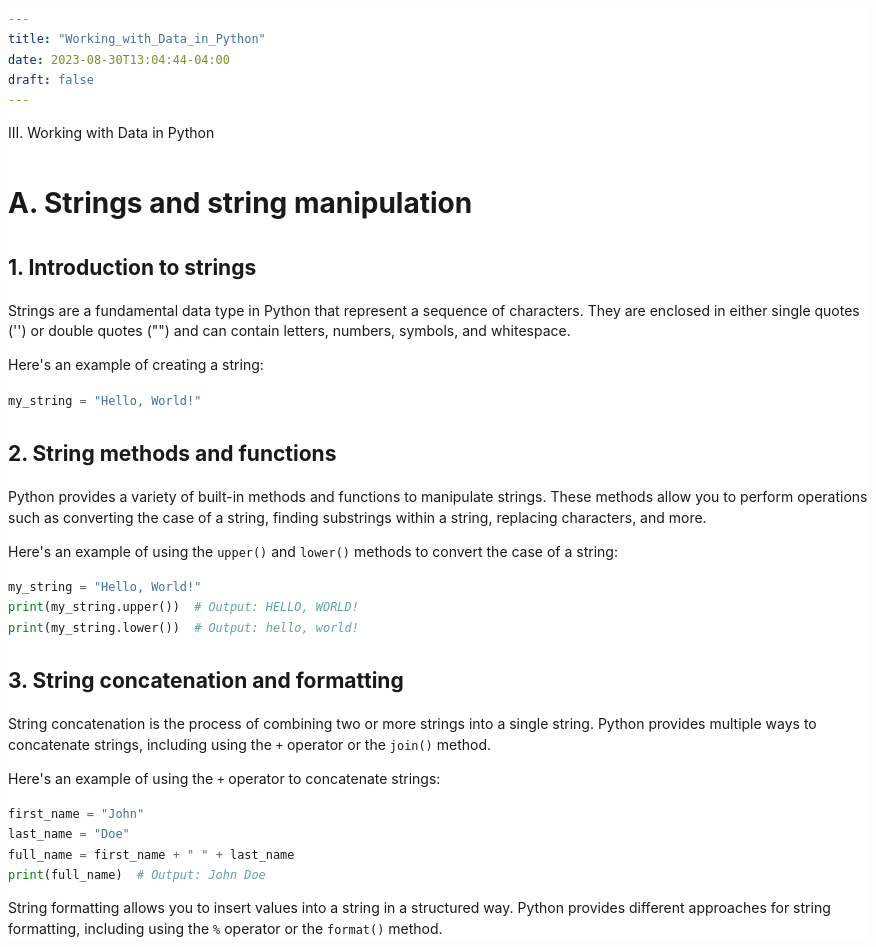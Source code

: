 ```yaml
---
title: "Working_with_Data_in_Python"
date: 2023-08-30T13:04:44-04:00
draft: false
---
```


III. Working with Data in Python
# A. Strings and string manipulation

## 1. Introduction to strings

Strings are a fundamental data type in Python that represent a sequence of characters. They are enclosed in either single quotes ('') or double quotes ("") and can contain letters, numbers, symbols, and whitespace.

Here's an example of creating a string:

```python
my_string = "Hello, World!"
```

## 2. String methods and functions

Python provides a variety of built-in methods and functions to manipulate strings. These methods allow you to perform operations such as converting the case of a string, finding substrings within a string, replacing characters, and more.

Here's an example of using the `upper()` and `lower()` methods to convert the case of a string:

```python
my_string = "Hello, World!"
print(my_string.upper())  # Output: HELLO, WORLD!
print(my_string.lower())  # Output: hello, world!
```

## 3. String concatenation and formatting

String concatenation is the process of combining two or more strings into a single string. Python provides multiple ways to concatenate strings, including using the `+` operator or the `join()` method.

Here's an example of using the `+` operator to concatenate strings:

```python
first_name = "John"
last_name = "Doe"
full_name = first_name + " " + last_name
print(full_name)  # Output: John Doe
```

String formatting allows you to insert values into a string in a structured way. Python provides different approaches for string formatting, including using the `%` operator or the `format()` method.
